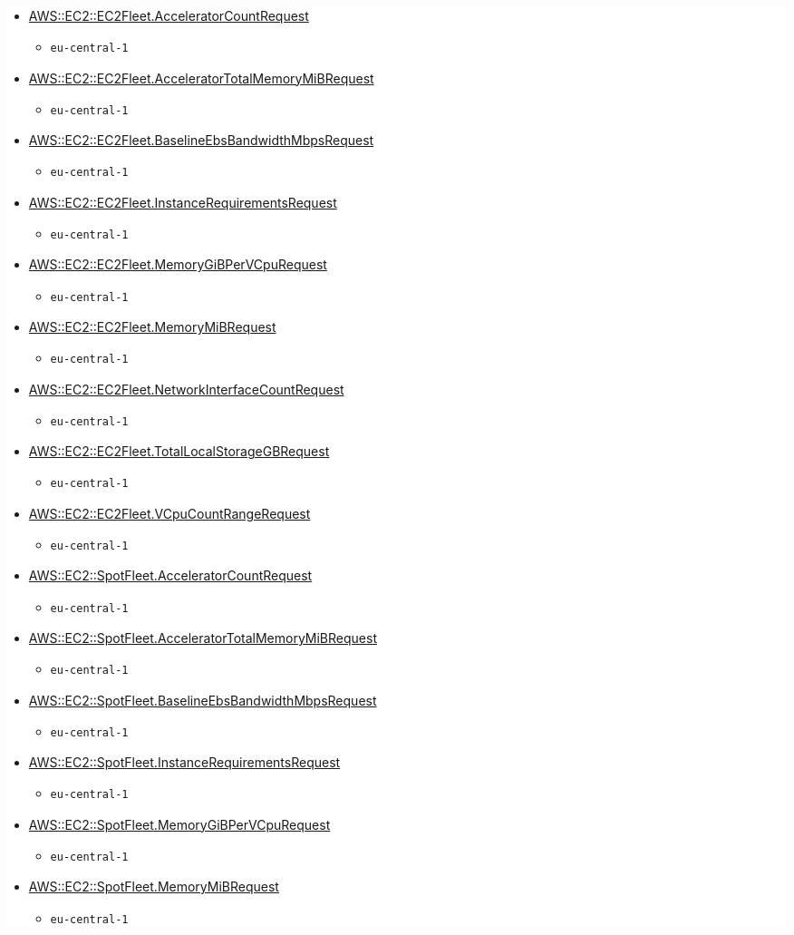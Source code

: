 - [AWS::EC2::EC2Fleet.AcceleratorCountRequest](http://docs.aws.amazon.com/AWSCloudFormation/latest/UserGuide/aws-properties-ec2-ec2fleet-acceleratorcountrequest.html)
  - `eu-central-1`

- [AWS::EC2::EC2Fleet.AcceleratorTotalMemoryMiBRequest](http://docs.aws.amazon.com/AWSCloudFormation/latest/UserGuide/aws-properties-ec2-ec2fleet-acceleratortotalmemorymibrequest.html)
  - `eu-central-1`

- [AWS::EC2::EC2Fleet.BaselineEbsBandwidthMbpsRequest](http://docs.aws.amazon.com/AWSCloudFormation/latest/UserGuide/aws-properties-ec2-ec2fleet-baselineebsbandwidthmbpsrequest.html)
  - `eu-central-1`

- [AWS::EC2::EC2Fleet.InstanceRequirementsRequest](http://docs.aws.amazon.com/AWSCloudFormation/latest/UserGuide/aws-properties-ec2-ec2fleet-instancerequirementsrequest.html)
  - `eu-central-1`

- [AWS::EC2::EC2Fleet.MemoryGiBPerVCpuRequest](http://docs.aws.amazon.com/AWSCloudFormation/latest/UserGuide/aws-properties-ec2-ec2fleet-memorygibpervcpurequest.html)
  - `eu-central-1`

- [AWS::EC2::EC2Fleet.MemoryMiBRequest](http://docs.aws.amazon.com/AWSCloudFormation/latest/UserGuide/aws-properties-ec2-ec2fleet-memorymibrequest.html)
  - `eu-central-1`

- [AWS::EC2::EC2Fleet.NetworkInterfaceCountRequest](http://docs.aws.amazon.com/AWSCloudFormation/latest/UserGuide/aws-properties-ec2-ec2fleet-networkinterfacecountrequest.html)
  - `eu-central-1`

- [AWS::EC2::EC2Fleet.TotalLocalStorageGBRequest](http://docs.aws.amazon.com/AWSCloudFormation/latest/UserGuide/aws-properties-ec2-ec2fleet-totallocalstoragegbrequest.html)
  - `eu-central-1`

- [AWS::EC2::EC2Fleet.VCpuCountRangeRequest](http://docs.aws.amazon.com/AWSCloudFormation/latest/UserGuide/aws-properties-ec2-ec2fleet-vcpucountrangerequest.html)
  - `eu-central-1`

- [AWS::EC2::SpotFleet.AcceleratorCountRequest](http://docs.aws.amazon.com/AWSCloudFormation/latest/UserGuide/aws-properties-ec2-spotfleet-acceleratorcountrequest.html)
  - `eu-central-1`

- [AWS::EC2::SpotFleet.AcceleratorTotalMemoryMiBRequest](http://docs.aws.amazon.com/AWSCloudFormation/latest/UserGuide/aws-properties-ec2-spotfleet-acceleratortotalmemorymibrequest.html)
  - `eu-central-1`

- [AWS::EC2::SpotFleet.BaselineEbsBandwidthMbpsRequest](http://docs.aws.amazon.com/AWSCloudFormation/latest/UserGuide/aws-properties-ec2-spotfleet-baselineebsbandwidthmbpsrequest.html)
  - `eu-central-1`

- [AWS::EC2::SpotFleet.InstanceRequirementsRequest](http://docs.aws.amazon.com/AWSCloudFormation/latest/UserGuide/aws-properties-ec2-spotfleet-instancerequirementsrequest.html)
  - `eu-central-1`

- [AWS::EC2::SpotFleet.MemoryGiBPerVCpuRequest](http://docs.aws.amazon.com/AWSCloudFormation/latest/UserGuide/aws-properties-ec2-spotfleet-memorygibpervcpurequest.html)
  - `eu-central-1`

- [AWS::EC2::SpotFleet.MemoryMiBRequest](http://docs.aws.amazon.com/AWSCloudFormation/latest/UserGuide/aws-properties-ec2-spotfleet-memorymibrequest.html)
  - `eu-central-1`
